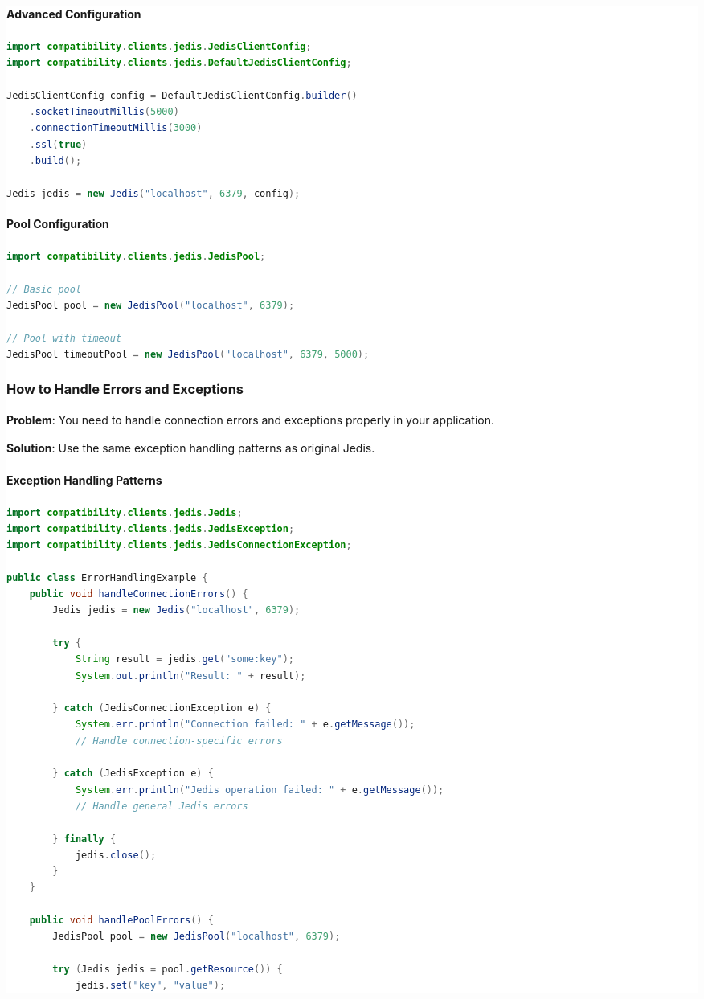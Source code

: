 #### Advanced Configuration

```java
import compatibility.clients.jedis.JedisClientConfig;
import compatibility.clients.jedis.DefaultJedisClientConfig;

JedisClientConfig config = DefaultJedisClientConfig.builder()
    .socketTimeoutMillis(5000)
    .connectionTimeoutMillis(3000)
    .ssl(true)
    .build();

Jedis jedis = new Jedis("localhost", 6379, config);
```

#### Pool Configuration

```java
import compatibility.clients.jedis.JedisPool;

// Basic pool
JedisPool pool = new JedisPool("localhost", 6379);

// Pool with timeout
JedisPool timeoutPool = new JedisPool("localhost", 6379, 5000);
```

### How to Handle Errors and Exceptions

**Problem**: You need to handle connection errors and exceptions properly in your application.

**Solution**: Use the same exception handling patterns as original Jedis.

#### Exception Handling Patterns

```java
import compatibility.clients.jedis.Jedis;
import compatibility.clients.jedis.JedisException;
import compatibility.clients.jedis.JedisConnectionException;

public class ErrorHandlingExample {
    public void handleConnectionErrors() {
        Jedis jedis = new Jedis("localhost", 6379);
        
        try {
            String result = jedis.get("some:key");
            System.out.println("Result: " + result);
            
        } catch (JedisConnectionException e) {
            System.err.println("Connection failed: " + e.getMessage());
            // Handle connection-specific errors
            
        } catch (JedisException e) {
            System.err.println("Jedis operation failed: " + e.getMessage());
            // Handle general Jedis errors
            
        } finally {
            jedis.close();
        }
    }
    
    public void handlePoolErrors() {
        JedisPool pool = new JedisPool("localhost", 6379);
        
        try (Jedis jedis = pool.getResource()) {
            jedis.set("key", "value");
```